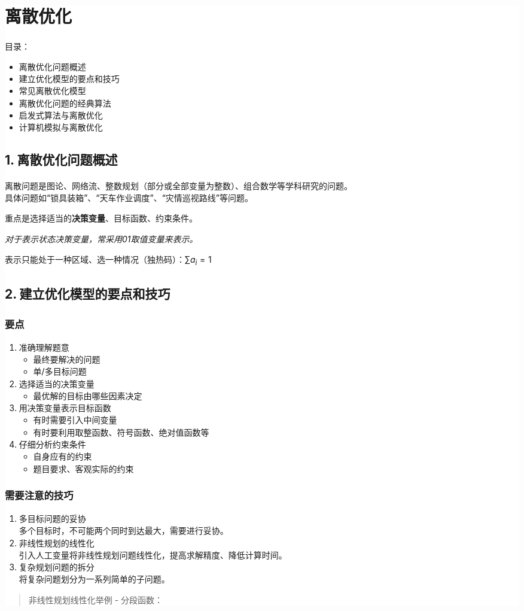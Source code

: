 # 离散优化

目录：

* 离散优化问题概述
* 建立优化模型的要点和技巧
* 常见离散优化模型
* 离散优化问题的经典算法
* 启发式算法与离散优化
* 计算机模拟与离散优化

## 1. 离散优化问题概述

离散问题是图论、网络流、整数规划（部分或全部变量为整数）、组合数学等学科研究的问题。  
具体问题如“锁具装箱”、“天车作业调度”、“灾情巡视路线”等问题。

重点是选择适当的**决策变量**、目标函数、约束条件。

*对于表示状态决策变量，常采用$01$取值变量来表示。*

表示只能处于一种区域、选一种情况（独热码）：$\sum a_i = 1$

## 2. 建立优化模型的要点和技巧

### 要点

1. 准确理解题意  
   * 最终要解决的问题
   * 单/多目标问题
2. 选择适当的决策变量
   * 最优解的目标由哪些因素决定
3. 用决策变量表示目标函数
   * 有时需要引入中间变量
   * 有时要利用取整函数、符号函数、绝对值函数等
4. 仔细分析约束条件
   * 自身应有的约束
   * 题目要求、客观实际的约束

### 需要注意的技巧

1. 多目标问题的妥协  
   多个目标时，不可能两个同时到达最大，需要进行妥协。
2. 非线性规划的线性化  
   引入人工变量将非线性规划问题线性化，提高求解精度、降低计算时间。
3. 复杂规划问题的拆分  
   将复杂问题划分为一系列简单的子问题。

> 非线性规划线性化举例 - 分段函数：
>